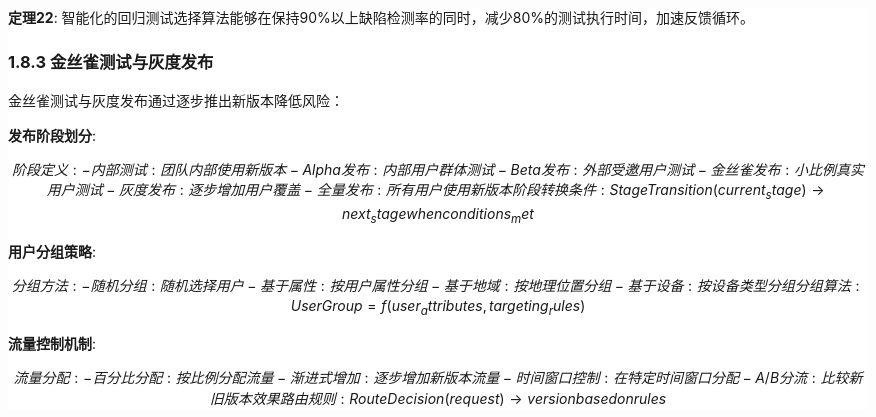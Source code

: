 **定理22**: 智能化的回归测试选择算法能够在保持90%以上缺陷检测率的同时，减少80%的测试执行时间，加速反馈循环。

### 1.8.3 金丝雀测试与灰度发布

金丝雀测试与灰度发布通过逐步推出新版本降低风险：

**发布阶段划分**:

```math

阶段定义:

- 内部测试: 团队内部使用新版本
- Alpha发布: 内部用户群体测试
- Beta发布: 外部受邀用户测试
- 金丝雀发布: 小比例真实用户测试
- 灰度发布: 逐步增加用户覆盖
- 全量发布: 所有用户使用新版本

阶段转换条件:
StageTransition(current_stage) → next_stage when conditions_met

```

**用户分组策略**:

```math

分组方法:

- 随机分组: 随机选择用户
- 基于属性: 按用户属性分组
- 基于地域: 按地理位置分组
- 基于设备: 按设备类型分组

分组算法:
UserGroup = f(user_attributes, targeting_rules)

```

**流量控制机制**:

```math

流量分配:

- 百分比分配: 按比例分配流量
- 渐进式增加: 逐步增加新版本流量
- 时间窗口控制: 在特定时间窗口分配
- A/B分流: 比较新旧版本效果

路由规则:
RouteDecision(request) → version based on rules

```
